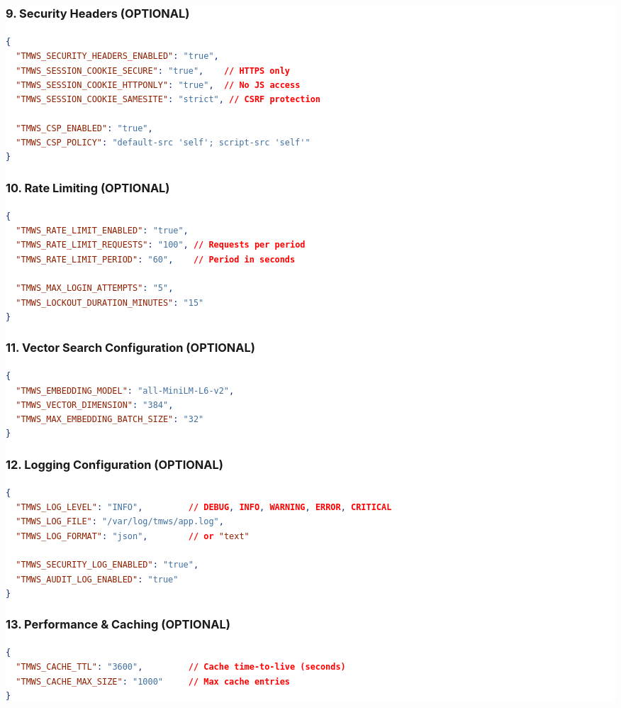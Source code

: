 ### 9. Security Headers (OPTIONAL)
```json
{
  "TMWS_SECURITY_HEADERS_ENABLED": "true",
  "TMWS_SESSION_COOKIE_SECURE": "true",    // HTTPS only
  "TMWS_SESSION_COOKIE_HTTPONLY": "true",  // No JS access
  "TMWS_SESSION_COOKIE_SAMESITE": "strict", // CSRF protection
  
  "TMWS_CSP_ENABLED": "true",
  "TMWS_CSP_POLICY": "default-src 'self'; script-src 'self'"
}
```

### 10. Rate Limiting (OPTIONAL)
```json
{
  "TMWS_RATE_LIMIT_ENABLED": "true",
  "TMWS_RATE_LIMIT_REQUESTS": "100", // Requests per period
  "TMWS_RATE_LIMIT_PERIOD": "60",    // Period in seconds
  
  "TMWS_MAX_LOGIN_ATTEMPTS": "5",
  "TMWS_LOCKOUT_DURATION_MINUTES": "15"
}
```

### 11. Vector Search Configuration (OPTIONAL)
```json
{
  "TMWS_EMBEDDING_MODEL": "all-MiniLM-L6-v2",
  "TMWS_VECTOR_DIMENSION": "384",
  "TMWS_MAX_EMBEDDING_BATCH_SIZE": "32"
}
```

### 12. Logging Configuration (OPTIONAL)
```json
{
  "TMWS_LOG_LEVEL": "INFO",         // DEBUG, INFO, WARNING, ERROR, CRITICAL
  "TMWS_LOG_FILE": "/var/log/tmws/app.log",
  "TMWS_LOG_FORMAT": "json",        // or "text"
  
  "TMWS_SECURITY_LOG_ENABLED": "true",
  "TMWS_AUDIT_LOG_ENABLED": "true"
}
```

### 13. Performance & Caching (OPTIONAL)
```json
{
  "TMWS_CACHE_TTL": "3600",         // Cache time-to-live (seconds)
  "TMWS_CACHE_MAX_SIZE": "1000"     // Max cache entries
}
```
